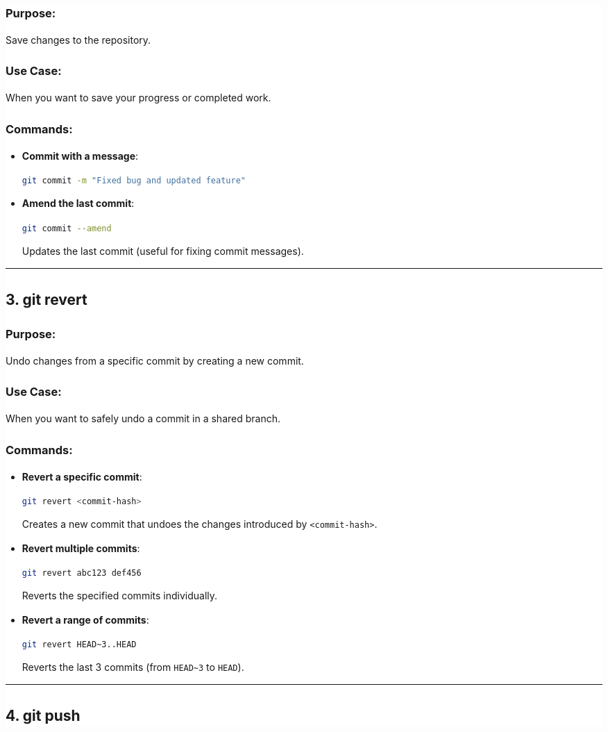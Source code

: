 ### **Purpose**:
Save changes to the repository.

### **Use Case**:
When you want to save your progress or completed work.

### **Commands**:

- **Commit with a message**:
  ```bash
  git commit -m "Fixed bug and updated feature"
  ```

- **Amend the last commit**:
  ```bash
  git commit --amend
  ```
  Updates the last commit (useful for fixing commit messages).

---

## 3. **git revert**

### **Purpose**:
Undo changes from a specific commit by creating a new commit.

### **Use Case**:
When you want to safely undo a commit in a shared branch.

### **Commands**:

- **Revert a specific commit**:
  ```bash
  git revert <commit-hash>
  ```
  Creates a new commit that undoes the changes introduced by `<commit-hash>`.

- **Revert multiple commits**:
  ```bash
  git revert abc123 def456
  ```
  Reverts the specified commits individually.

- **Revert a range of commits**:
  ```bash
  git revert HEAD~3..HEAD
  ```
  Reverts the last 3 commits (from `HEAD~3` to `HEAD`).

---

## 4. **git push**

